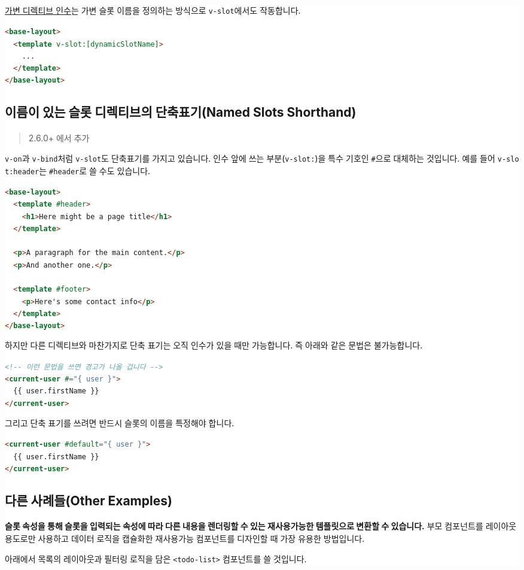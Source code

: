 [가변 디렉티브 인수](syntax.html#가변-인수)는 가변 슬롯 이름을 정의하는 방식으로 `v-slot`에서도 작동합니다.

``` html
<base-layout>
  <template v-slot:[dynamicSlotName]>
    ...
  </template>
</base-layout>
```

## 이름이 있는 슬롯 디렉티브의 단축표기(Named Slots Shorthand)

> 2.6.0+ 에서 추가

`v-on`과 `v-bind`처럼 `v-slot`도 단축표기를 가지고 있습니다. 인수 앞에 쓰는 부분(`v-slot:`)을 특수 기호인 `#`으로 대체하는 것입니다. 예를 들어 `v-slot:header`는 `#header`로 쓸 수도 있습니다.

```html
<base-layout>
  <template #header>
    <h1>Here might be a page title</h1>
  </template>

  <p>A paragraph for the main content.</p>
  <p>And another one.</p>

  <template #footer>
    <p>Here's some contact info</p>
  </template>
</base-layout>
```

하지만 다른 디렉티브와 마찬가지로 단축 표기는 오직 인수가 있을 때만 가능합니다. 즉 아래와 같은 문법은 불가능합니다.

``` html
<!-- 이런 문법을 쓰면 경고가 나올 겁니다 -->
<current-user #="{ user }">
  {{ user.firstName }}
</current-user>
```

그리고 단축 표기를 쓰려면 반드시 슬롯의 이름을 특정해야 합니다.

``` html
<current-user #default="{ user }">
  {{ user.firstName }}
</current-user>
```

## 다른 사례들(Other Examples)

**슬롯 속성을 통해 슬롯을 입력되는 속성에 따라 다른 내용을 렌더링할 수 있는 재사용가능한 템플릿으로 변환할 수 있습니다.** 부모 컴포넌트를 레이아웃 용도로만 사용하고 데이터 로직을 캡슐화한 재사용가능 컴포넌트를 디자인할 때 가장 유용한 방법입니다.

아래에서 목록의 레이아웃과 필터링 로직을 담은 `<todo-list>` 컴포넌트를 쓸 것입니다.

